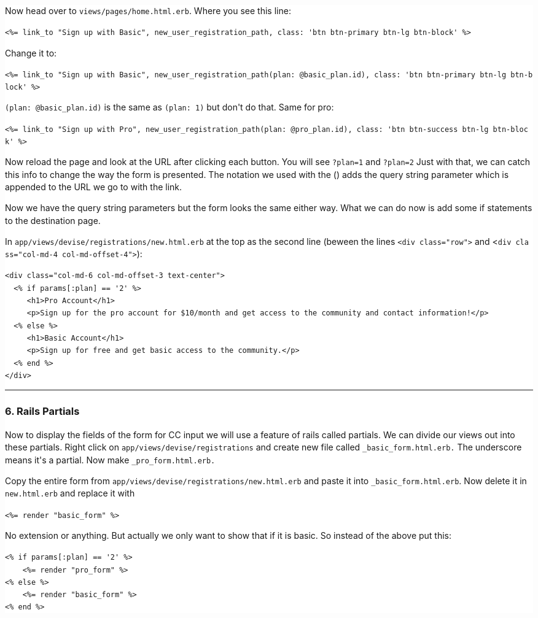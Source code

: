 Now head over to `views/pages/home.html.erb`. Where you see this line:

    <%= link_to "Sign up with Basic", new_user_registration_path, class: 'btn btn-primary btn-lg btn-block' %>

Change it to:

    <%= link_to "Sign up with Basic", new_user_registration_path(plan: @basic_plan.id), class: 'btn btn-primary btn-lg btn-block' %>

`(plan: @basic_plan.id)` is the same as `(plan: 1)` but don't do that. Same for pro:

    <%= link_to "Sign up with Pro", new_user_registration_path(plan: @pro_plan.id), class: 'btn btn-success btn-lg btn-block' %>


Now reload the page and look at the URL after clicking each button.
You will see `?plan=1` and `?plan=2`   Just with that, we can catch this info to
change the way the form is presented. The notation we used with the () adds the
query string parameter which is appended to the URL we go to with the link.

Now we have the query string parameters but the form looks the same either way.
What we can do now is add some if statements to the destination page.

In `app/views/devise/registrations/new.html.erb` at the top as the second line
(beween the lines `<div class="row">` and <`div class="col-md-4 col-md-offset-4">`):

    <div class="col-md-6 col-md-offset-3 text-center">
      <% if params[:plan] == '2' %>
         <h1>Pro Account</h1>
         <p>Sign up for the pro account for $10/month and get access to the community and contact information!</p>
      <% else %>
         <h1>Basic Account</h1>
         <p>Sign up for free and get basic access to the community.</p>
      <% end %>
    </div>

--------------------------------------------------------------------------------
### 6. Rails Partials

Now to display the fields of the form for CC input we will use a feature of rails
called partials. We can divide our views out into these partials. Right click on
`app/views/devise/registrations` and create new file called `_basic_form.html.erb.`
The underscore means it's a partial. Now make `_pro_form.html.erb. `

Copy the entire form from `app/views/devise/registrations/new.html.erb` and paste
it into `_basic_form.html.erb`. Now delete it in `new.html.erb` and replace it with

    <%= render "basic_form" %>

No extension or anything. But actually we only want to show that if it is basic.
So instead of the above put this:

    <% if params[:plan] == '2' %>
        <%= render "pro_form" %>
    <% else %>
        <%= render "basic_form" %>
    <% end %>
